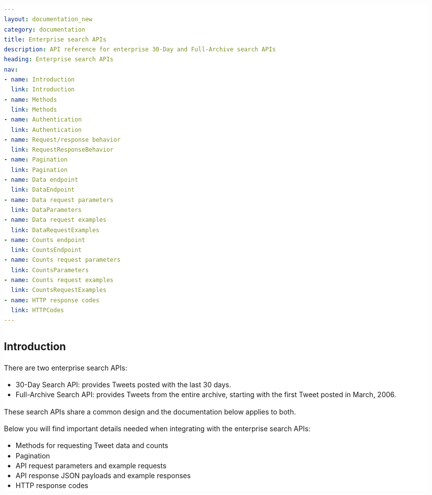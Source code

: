 ```yaml
---
layout: documentation_new
category: documentation
title: Enterprise search APIs
description: API reference for enterprise 30-Day and Full-Archive search APIs
heading: Enterprise search APIs
nav:
- name: Introduction
  link: Introduction
- name: Methods
  link: Methods
- name: Authentication
  link: Authentication
- name: Request/response behavior
  link: RequestResponseBehavior
- name: Pagination
  link: Pagination 
- name: Data endpoint 
  link: DataEndpoint
- name: Data request parameters
  link: DataParameters
- name: Data request examples 
  link: DataRequestExamples
- name: Counts endpoint
  link: CountsEndpoint
- name: Counts request parameters 
  link: CountsParameters  
- name: Counts request examples 
  link: CountsRequestExamples  
- name: HTTP response codes
  link: HTTPCodes
---
```


## Introduction<a id="Introduction" class="extra-tall">&nbsp;</a>

There are two enterprise search APIs:

+ 30-Day Search API: provides Tweets posted with the last 30 days.
+ Full-Archive Search API: provides Tweets from the entire archive, starting with the first Tweet posted in March, 2006.

These search APIs share a common design and the documentation below applies to both. 

Below you will find important details needed when integrating with the enterprise search APIs:

+ Methods for requesting Tweet data and counts
+ Pagination
+ API request parameters and example requests
+ API response JSON payloads and example responses
+ HTTP response codes
